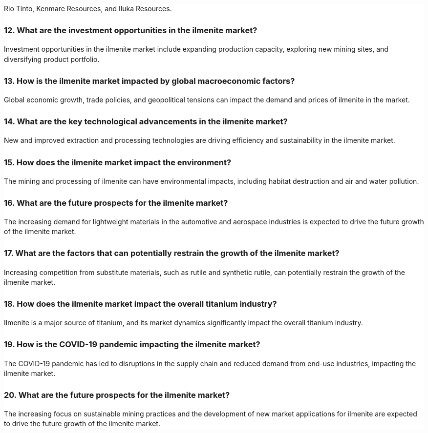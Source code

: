 Rio Tinto, Kenmare Resources, and Iluka Resources.</p><h3>12. What are the investment opportunities in the ilmenite market?</h3><p>Investment opportunities in the ilmenite market include expanding production capacity, exploring new mining sites, and diversifying product portfolio.</p><h3>13. How is the ilmenite market impacted by global macroeconomic factors?</h3><p>Global economic growth, trade policies, and geopolitical tensions can impact the demand and prices of ilmenite in the market.</p><h3>14. What are the key technological advancements in the ilmenite market?</h3><p>New and improved extraction and processing technologies are driving efficiency and sustainability in the ilmenite market.</p><h3>15. How does the ilmenite market impact the environment?</h3><p>The mining and processing of ilmenite can have environmental impacts, including habitat destruction and air and water pollution.</p><h3>16. What are the future prospects for the ilmenite market?</h3><p>The increasing demand for lightweight materials in the automotive and aerospace industries is expected to drive the future growth of the ilmenite market.</p><h3>17. What are the factors that can potentially restrain the growth of the ilmenite market?</h3><p>Increasing competition from substitute materials, such as rutile and synthetic rutile, can potentially restrain the growth of the ilmenite market.</p><h3>18. How does the ilmenite market impact the overall titanium industry?</h3><p>Ilmenite is a major source of titanium, and its market dynamics significantly impact the overall titanium industry.</p><h3>19. How is the COVID-19 pandemic impacting the ilmenite market?</h3><p>The COVID-19 pandemic has led to disruptions in the supply chain and reduced demand from end-use industries, impacting the ilmenite market.</p><h3>20. What are the future prospects for the ilmenite market?</h3><p>The increasing focus on sustainable mining practices and the development of new market applications for ilmenite are expected to drive the future growth of the ilmenite market.</p></body></html></strong></p>
